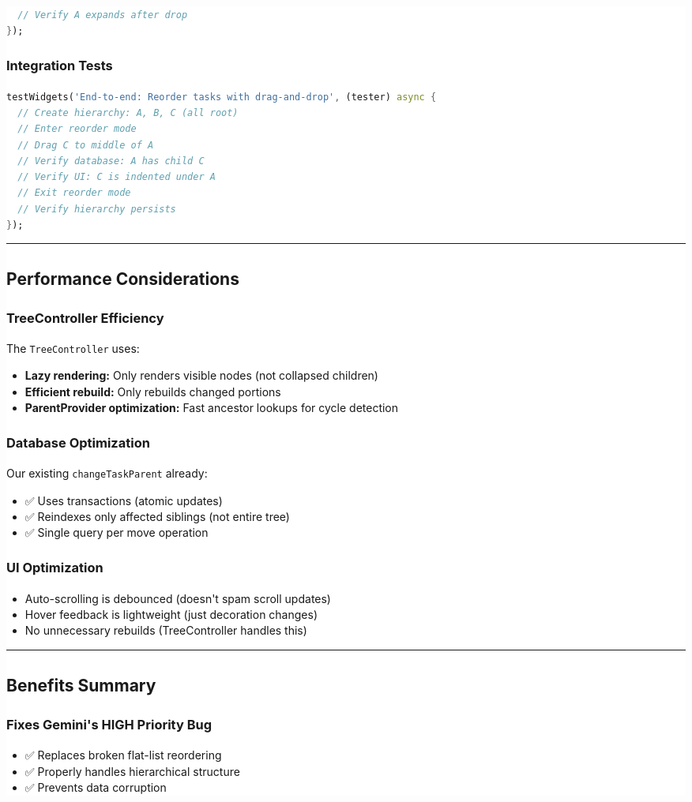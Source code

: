 ```dart
  // Verify A expands after drop
});
```

### Integration Tests

```dart
testWidgets('End-to-end: Reorder tasks with drag-and-drop', (tester) async {
  // Create hierarchy: A, B, C (all root)
  // Enter reorder mode
  // Drag C to middle of A
  // Verify database: A has child C
  // Verify UI: C is indented under A
  // Exit reorder mode
  // Verify hierarchy persists
});
```

---

## Performance Considerations

### TreeController Efficiency

The `TreeController` uses:
- **Lazy rendering:** Only renders visible nodes (not collapsed children)
- **Efficient rebuild:** Only rebuilds changed portions
- **ParentProvider optimization:** Fast ancestor lookups for cycle detection

### Database Optimization

Our existing `changeTaskParent` already:
- ✅ Uses transactions (atomic updates)
- ✅ Reindexes only affected siblings (not entire tree)
- ✅ Single query per move operation

### UI Optimization

- Auto-scrolling is debounced (doesn't spam scroll updates)
- Hover feedback is lightweight (just decoration changes)
- No unnecessary rebuilds (TreeController handles this)

---

## Benefits Summary

### Fixes Gemini's HIGH Priority Bug
- ✅ Replaces broken flat-list reordering
- ✅ Properly handles hierarchical structure
- ✅ Prevents data corruption
